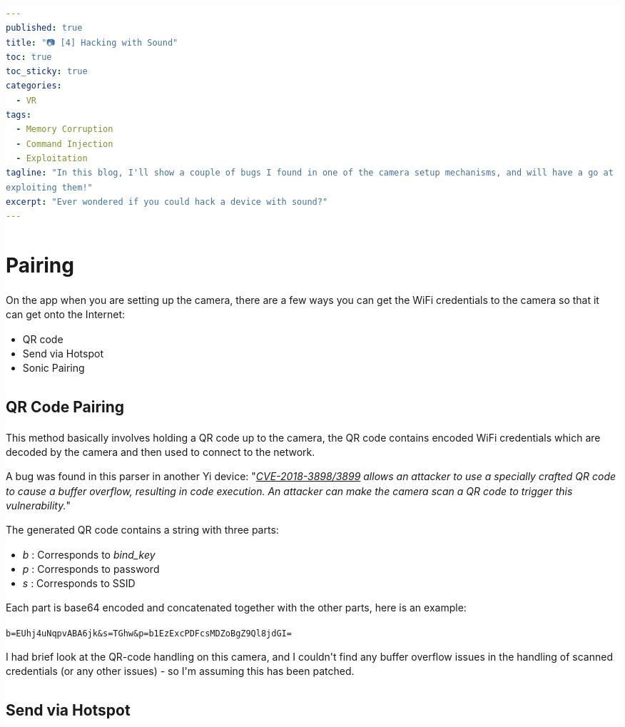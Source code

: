```yaml
---
published: true
title: "📷 [4] Hacking with Sound"
toc: true
toc_sticky: true
categories:
  - VR
tags:
  - Memory Corruption
  - Command Injection
  - Exploitation
tagline: "In this blog, I'll show a couple of bugs I found in one of the camera setup mechanisms, and will have a go at exploiting them!"
excerpt: "Ever wondered if you could hack a device with sound?"
---
```


# Pairing

On the app when you are setting up the camera, there are a few ways you can get the WiFi credentials to the camera so that it can get onto the Internet:
- QR code
- Send via Hotspot
- Sonic Pairing

## QR Code Pairing

This method basically involves holding a QR code up to the camera, the QR code contains encoded WiFi credentials which are decoded by the camera and then used to connect to the network. 

A bug was found in this parser in another Yi device: 
"*[CVE-2018-3898/3899](https://talosintelligence.com/vulnerability_reports/TALOS-2018-0571) allows an attacker to use a specially crafted QR code to cause a buffer overflow, resulting in code execution. An attacker can make the camera scan a QR code to trigger this vulnerability.*"

The generated QR code contains a string with three parts:
- *b* : Corresponds to *bind_key*
- *p* : Corresponds to password
- *s* : Corresponds to SSID

Each part is base64 encoded and concatenated together with the other parts, here is an example:

```
b=EUhj4uNqpvABA6jk&s=TGhw&p=b1EzExcPDFcsMDZoBgZ9Ql8jdGI=
```

I had brief look at the QR-code handling on this camera, and I couldn't find any buffer overflow issues in the handling of scanned credentials (or any other issues) - so I'm assuming this has been patched.

## Send via Hotspot
